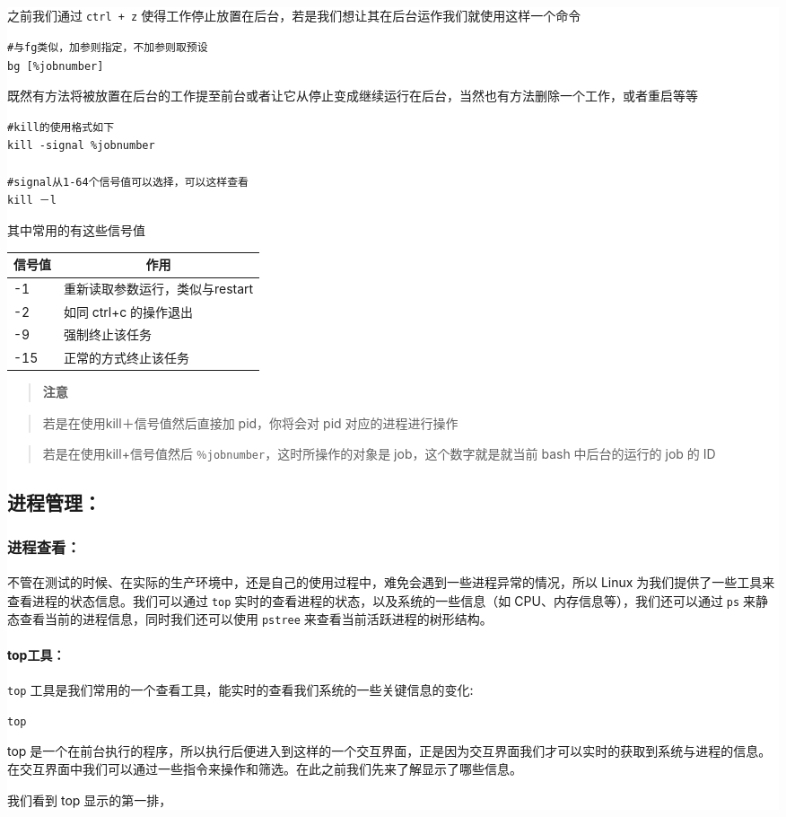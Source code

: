 之前我们通过 `ctrl + z` 使得工作停止放置在后台，若是我们想让其在后台运作我们就使用这样一个命令

```
#与fg类似，加参则指定，不加参则取预设
bg [%jobnumber]
```

既然有方法将被放置在后台的工作提至前台或者让它从停止变成继续运行在后台，当然也有方法删除一个工作，或者重启等等

```
#kill的使用格式如下
kill -signal %jobnumber

#signal从1-64个信号值可以选择，可以这样查看
kill －l
```

其中常用的有这些信号值

| 信号值 | 作用                            |
| ------ | ------------------------------- |
| -1     | 重新读取参数运行，类似与restart |
| -2     | 如同 ctrl+c 的操作退出          |
| -9     | 强制终止该任务                  |
| -15    | 正常的方式终止该任务            |

 



> **注意**

> 若是在使用kill＋信号值然后直接加 pid，你将会对 pid 对应的进程进行操作

> 若是在使用kill+信号值然后 `％jobnumber`，这时所操作的对象是 job，这个数字就是就当前 bash 中后台的运行的 job 的 ID  



## 进程管理：  

### 进程查看：  

不管在测试的时候、在实际的生产环境中，还是自己的使用过程中，难免会遇到一些进程异常的情况，所以 Linux 为我们提供了一些工具来查看进程的状态信息。我们可以通过 `top` 实时的查看进程的状态，以及系统的一些信息（如 CPU、内存信息等），我们还可以通过 `ps` 来静态查看当前的进程信息，同时我们还可以使用 `pstree` 来查看当前活跃进程的树形结构。   

#### top工具：  

`top` 工具是我们常用的一个查看工具，能实时的查看我们系统的一些关键信息的变化:

```
top
```

top 是一个在前台执行的程序，所以执行后便进入到这样的一个交互界面，正是因为交互界面我们才可以实时的获取到系统与进程的信息。在交互界面中我们可以通过一些指令来操作和筛选。在此之前我们先来了解显示了哪些信息。

我们看到 top 显示的第一排，
